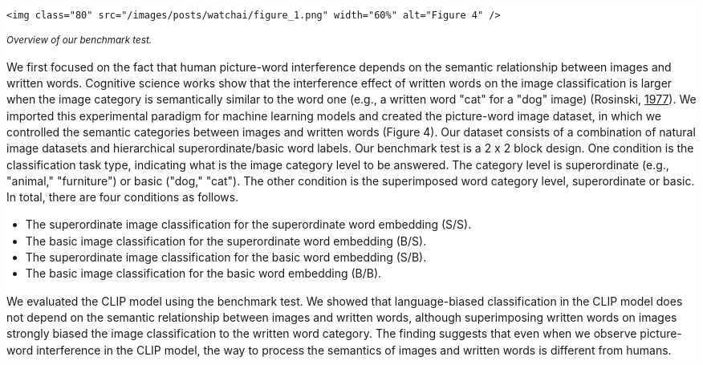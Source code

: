 	<img class="80" src="/images/posts/watchai/figure_1.png" width="60%" alt="Figure 4" />

<sub style="display: block; line-height: 1.5em">
	<i> Overview of our benchmark test.</i></sub>
</div>

We first focused on the fact that human picture-word interference depends on the semantic relationship between images and written words. Cognitive science works show that the interference effect of written words on the image classification is larger when the image category is semantically similar to the word one (e.g., a written word "cat" for a "dog" image) (Rosinski, <span class="ref-number"><a href='#ref19'>1977</a></span></span>). We imported this experimental paradigm for machine learning models and created the picture-word image dataset, in which we controlled the semantic categories between images and written words (Figure 4). Our dataset consists of a combination of natural image datasets and hierarchical superordinate/basic word labels. Our benchmark test is a 2 x 2 block design. One condition is the classification task type, indicating what is the image category level to be answered. The category level is superordinate (e.g., "animal," "furniture") or basic ("dog," "cat"). The other condition is the superimposed word category level, superordinate or basic. In total, there are four conditions as follows.


- The superordinate image classification for the superordinate word embedding (S/S).
- The basic image classification for the superordinate word embedding (B/S).
- The superordinate image classification for the basic word embedding (S/B).
- The basic image classification for the basic word embedding (B/B).

We evaluated the CLIP model using the benchmark test. We showed that language-biased classification in the CLIP model does not depend on the semantic relationship between images and written words, although superimposing written words on images strongly biased the image classification to the written word category. The finding suggests that even when we observe picture-word interference in the CLIP model, the way to process the semantics of images and written words is different from humans.
